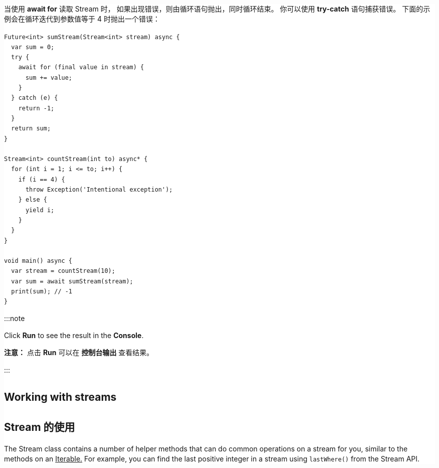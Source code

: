 当使用 **await for** 读取 Stream 时，
如果出现错误，则由循环语句抛出，同时循环结束。
你可以使用 **try-catch** 语句捕获错误。
下面的示例会在循环迭代到参数值等于 4 时抛出一个错误：

<?code-excerpt "misc/lib/tutorial/sum_stream_with_catch.dart"?>
```dartpad
Future<int> sumStream(Stream<int> stream) async {
  var sum = 0;
  try {
    await for (final value in stream) {
      sum += value;
    }
  } catch (e) {
    return -1;
  }
  return sum;
}

Stream<int> countStream(int to) async* {
  for (int i = 1; i <= to; i++) {
    if (i == 4) {
      throw Exception('Intentional exception');
    } else {
      yield i;
    }
  }
}

void main() async {
  var stream = countStream(10);
  var sum = await sumStream(stream);
  print(sum); // -1
}
```

:::note

Click **Run** to see the result in the **Console**.

**注意：** 点击 **Run** 可以在 **控制台输出** 查看结果。

:::

## Working with streams

## Stream 的使用

The Stream class contains a number of helper methods that can do
common operations on a stream for you,
similar to the methods on an [Iterable.][Iterable]
For example, you can find the last positive integer in a stream using
`lastWhere()` from the Stream API.


[bind()]: {{site.dart-api}}/dart-async/StreamTransformer/bind.html
[LineSplitter]: {{site.dart-api}}/dart-convert/LineSplitter-class.html
[Future]: {{site.dart-api}}/dart-async/Future-class.html
[Iterable]: {{site.dart-api}}/dart-core/Iterable-class.html
[Stream]: {{site.dart-api}}/dart-async/Stream-class.html
[StreamSubscription]: {{site.dart-api}}/dart-async/StreamSubscription-class.html
[StreamTransformer]: {{site.dart-api}}/dart-async/StreamTransformer-class.html
[Utf8Decoder]: {{site.dart-api}}/dart-convert/Utf8Decoder-class.html